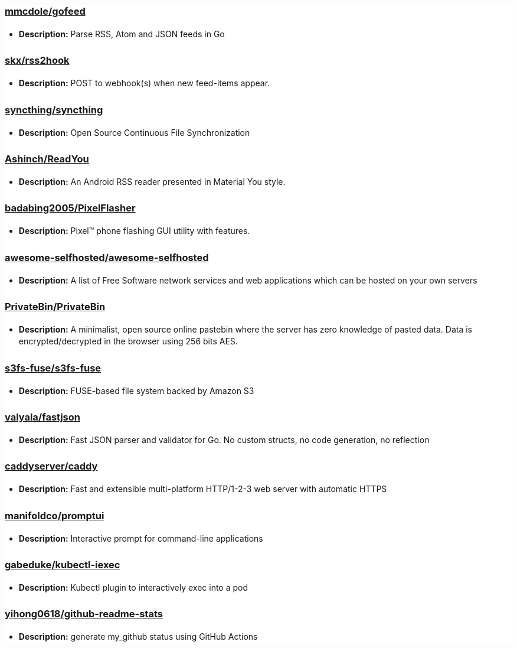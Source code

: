 ### [mmcdole/gofeed](https://github.com/mmcdole/gofeed)
- **Description:** Parse RSS, Atom and JSON feeds in Go

### [skx/rss2hook](https://github.com/skx/rss2hook)
- **Description:** POST to webhook(s) when new feed-items appear.

### [syncthing/syncthing](https://github.com/syncthing/syncthing)
- **Description:** Open Source Continuous File Synchronization

### [Ashinch/ReadYou](https://github.com/Ashinch/ReadYou)
- **Description:** An Android RSS reader presented in Material You style.

### [badabing2005/PixelFlasher](https://github.com/badabing2005/PixelFlasher)
- **Description:** Pixel™ phone flashing GUI utility with features.

### [awesome-selfhosted/awesome-selfhosted](https://github.com/awesome-selfhosted/awesome-selfhosted)
- **Description:** A list of Free Software network services and web applications which can be hosted on your own servers

### [PrivateBin/PrivateBin](https://github.com/PrivateBin/PrivateBin)
- **Description:** A minimalist, open source online pastebin where the server has zero knowledge of pasted data. Data is encrypted/decrypted in the browser using 256 bits AES.

### [s3fs-fuse/s3fs-fuse](https://github.com/s3fs-fuse/s3fs-fuse)
- **Description:** FUSE-based file system backed by Amazon S3

### [valyala/fastjson](https://github.com/valyala/fastjson)
- **Description:** Fast JSON parser and validator for Go. No custom structs, no code generation, no reflection

### [caddyserver/caddy](https://github.com/caddyserver/caddy)
- **Description:** Fast and extensible multi-platform HTTP/1-2-3 web server with automatic HTTPS

### [manifoldco/promptui](https://github.com/manifoldco/promptui)
- **Description:** Interactive prompt for command-line applications

### [gabeduke/kubectl-iexec](https://github.com/gabeduke/kubectl-iexec)
- **Description:** Kubectl plugin to interactively exec into a pod

### [yihong0618/github-readme-stats](https://github.com/yihong0618/github-readme-stats)
- **Description:** generate my_github status using GitHub Actions
